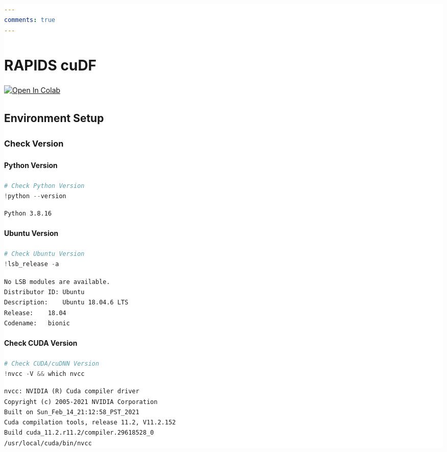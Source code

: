 ```yaml
---
comments: true
---
```


# RAPIDS cuDF

[![Open In Colab](https://colab.research.google.com/assets/colab-badge.svg)](https://colab.research.google.com/github/ritchieng/deep-learning-wizard/blob/master/docs/machine_learning/gpu/rapids_cudf.ipynb)

## Environment Setup

### Check Version

#### Python Version


```python
# Check Python Version
!python --version
```

    Python 3.8.16


#### Ubuntu Version


```python
# Check Ubuntu Version
!lsb_release -a
```

    No LSB modules are available.
    Distributor ID:	Ubuntu
    Description:	Ubuntu 18.04.6 LTS
    Release:	18.04
    Codename:	bionic


#### Check CUDA Version


```python
# Check CUDA/cuDNN Version
!nvcc -V && which nvcc
```

    nvcc: NVIDIA (R) Cuda compiler driver
    Copyright (c) 2005-2021 NVIDIA Corporation
    Built on Sun_Feb_14_21:12:58_PST_2021
    Cuda compilation tools, release 11.2, V11.2.152
    Build cuda_11.2.r11.2/compiler.29618528_0
    /usr/local/cuda/bin/nvcc

